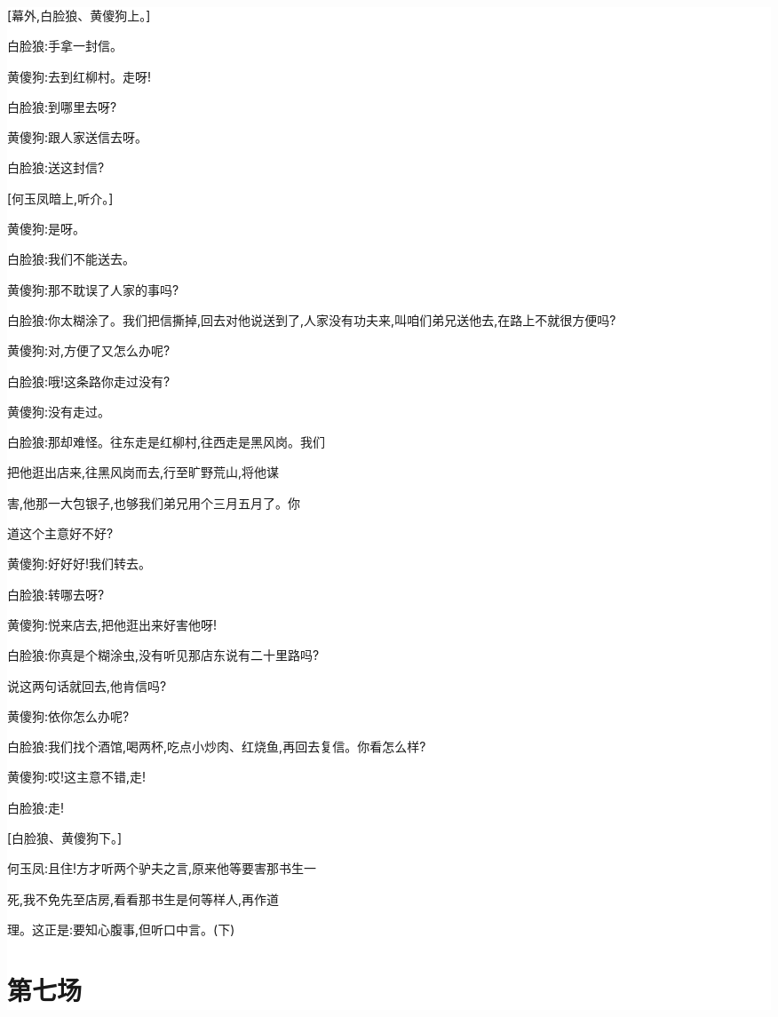 [幕外,白脸狼、黄傻狗上。]

白脸狼:手拿一封信。

黄傻狗:去到红柳村。走呀!

白脸狼:到哪里去呀?

黄傻狗:跟人家送信去呀。

白脸狼:送这封信?

[何玉凤暗上,听介。]

黄傻狗:是呀。

白脸狼:我们不能送去。

黄傻狗:那不耽误了人家的事吗?

白脸狼:你太糊涂了。我们把信撕掉,回去对他说送到了,人家没有功夫来,叫咱们弟兄送他去,在路上不就很方便吗?

黄傻狗:对,方便了又怎么办呢?

白脸狼:哦!这条路你走过没有?

黄傻狗:没有走过。

白脸狼:那却难怪。往东走是红柳村,往西走是黑风岗。我们

把他逛出店来,往黑风岗而去,行至旷野荒山,将他谋

害,他那一大包银子,也够我们弟兄用个三月五月了。你

道这个主意好不好?

黄傻狗:好好好!我们转去。

白脸狼:转哪去呀?

黄傻狗:悦来店去,把他逛出来好害他呀!

白脸狼:你真是个糊涂虫,没有听见那店东说有二十里路吗?

说这两句话就回去,他肯信吗?

黄傻狗:依你怎么办呢?

白脸狼:我们找个酒馆,喝两杯,吃点小炒肉、红烧鱼,再回去复信。你看怎么样?

黄傻狗:哎!这主意不错,走!

白脸狼:走!

[白脸狼、黄傻狗下。]

何玉凤:且住!方才听两个驴夫之言,原来他等要害那书生一

死,我不免先至店房,看看那书生是何等样人,再作道

理。这正是:要知心腹事,但听口中言。(下)

# 第七场
